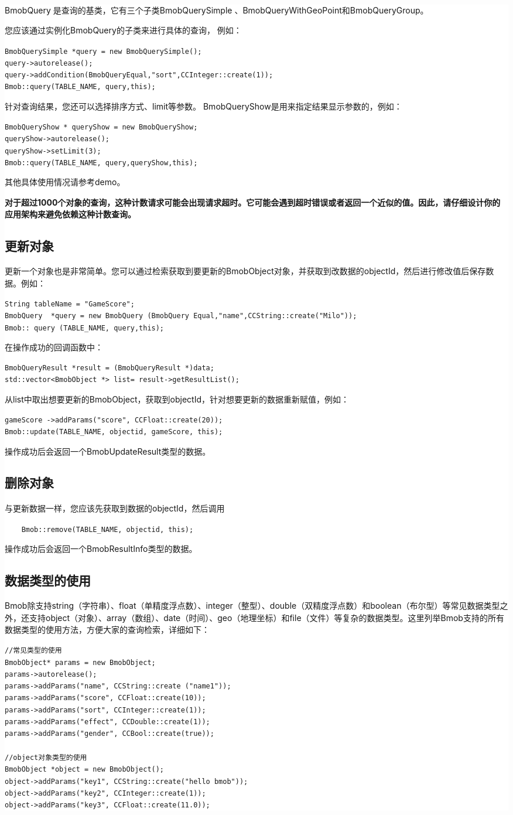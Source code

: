 BmobQuery 是查询的基类，它有三个子类BmobQuerySimple 、BmobQueryWithGeoPoint和BmobQueryGroup。

您应该通过实例化BmobQuery的子类来进行具体的查询， 例如：
```
BmobQuerySimple *query = new BmobQuerySimple();
query->autorelease();
query->addCondition(BmobQueryEqual,"sort",CCInteger::create(1));
Bmob::query(TABLE_NAME, query,this);
```
针对查询结果，您还可以选择排序方式、limit等参数。
BmobQueryShow是用来指定结果显示参数的，例如：
```
BmobQueryShow * queryShow = new BmobQueryShow;
queryShow->autorelease();
queryShow->setLimit(3);
Bmob::query(TABLE_NAME, query,queryShow,this);
```
其他具体使用情况请参考demo。

**对于超过1000个对象的查询，这种计数请求可能会出现请求超时。它可能会遇到超时错误或者返回一个近似的值。因此，请仔细设计你的应用架构来避免依赖这种计数查询。**

## 更新对象
更新一个对象也是非常简单。您可以通过检索获取到要更新的BmobObject对象，并获取到改数据的objectId，然后进行修改值后保存数据。例如：
```
String tableName = "GameScore";
BmobQuery  *query = new BmobQuery (BmobQuery Equal,"name",CCString::create("Milo"));
Bmob:: query (TABLE_NAME, query,this);
```
在操作成功的回调函数中：
```
BmobQueryResult *result = (BmobQueryResult *)data;
std::vector<BmobObject *> list= result->getResultList();
```
从list中取出想要更新的BmobObject，获取到objectId，针对想要更新的数据重新赋值，例如：
```
gameScore ->addParams("score", CCFloat::create(20));
Bmob::update(TABLE_NAME, objectid, gameScore, this);
```
操作成功后会返回一个BmobUpdateResult类型的数据。

## 删除对象
与更新数据一样，您应该先获取到数据的objectId，然后调用
```
    Bmob::remove(TABLE_NAME, objectid, this); 
```
操作成功后会返回一个BmobResultInfo类型的数据。

## 数据类型的使用

Bmob除支持string（字符串）、float（单精度浮点数）、integer（整型）、double（双精度浮点数）和boolean（布尔型）等常见数据类型之外，还支持object（对象）、array（数组）、date（时间）、geo（地理坐标）和file（文件）等复杂的数据类型。这里列举Bmob支持的所有数据类型的使用方法，方便大家的查询检索，详细如下：
 ```   
//常见类型的使用
BmobObject* params = new BmobObject;
params->autorelease();
params->addParams("name", CCString::create ("name1"));
params->addParams("score", CCFloat::create(10));
params->addParams("sort", CCInteger::create(1));
params->addParams("effect", CCDouble::create(1));
params->addParams("gender", CCBool::create(true));
   
//object对象类型的使用
BmobObject *object = new BmobObject();
object->addParams("key1", CCString::create("hello bmob"));
object->addParams("key2", CCInteger::create(1));
object->addParams("key3", CCFloat::create(11.0));
 ```